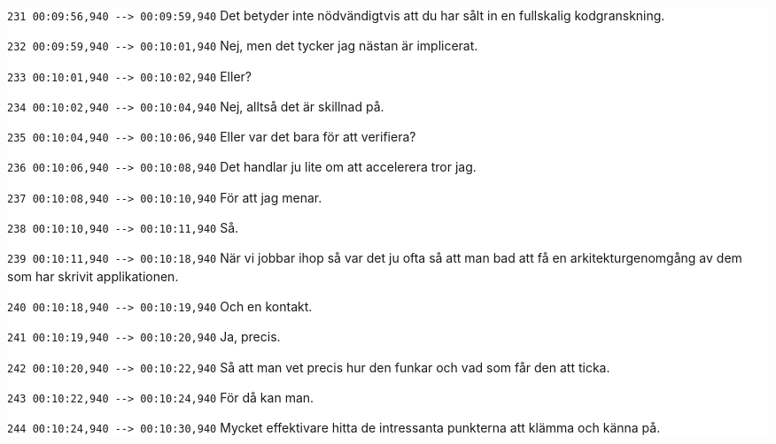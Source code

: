 

`231 00:09:56,940 --> 00:09:59,940`
Det betyder inte nödvändigtvis att du har sålt in en fullskalig kodgranskning.



`232 00:09:59,940 --> 00:10:01,940`
Nej, men det tycker jag nästan är implicerat.



`233 00:10:01,940 --> 00:10:02,940`
Eller?



`234 00:10:02,940 --> 00:10:04,940`
Nej, alltså det är skillnad på.



`235 00:10:04,940 --> 00:10:06,940`
Eller var det bara för att verifiera?



`236 00:10:06,940 --> 00:10:08,940`
Det handlar ju lite om att accelerera tror jag.



`237 00:10:08,940 --> 00:10:10,940`
För att jag menar.



`238 00:10:10,940 --> 00:10:11,940`
Så.



`239 00:10:11,940 --> 00:10:18,940`
När vi jobbar ihop så var det ju ofta så att man bad att få en arkitekturgenomgång av dem som har skrivit applikationen.



`240 00:10:18,940 --> 00:10:19,940`
Och en kontakt.



`241 00:10:19,940 --> 00:10:20,940`
Ja, precis.



`242 00:10:20,940 --> 00:10:22,940`
Så att man vet precis hur den funkar och vad som får den att ticka.



`243 00:10:22,940 --> 00:10:24,940`
För då kan man.



`244 00:10:24,940 --> 00:10:30,940`
Mycket effektivare hitta de intressanta punkterna att klämma och känna på.
